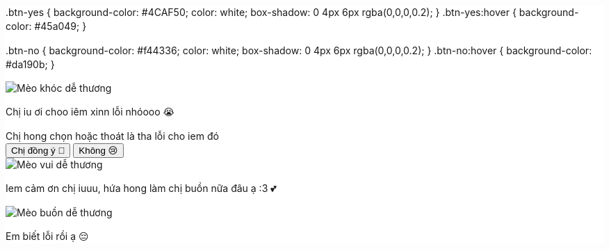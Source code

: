  .btn-yes {
    background-color: #4CAF50;
    color: white;
    box-shadow: 0 4px 6px rgba(0,0,0,0.2);
  }
  .btn-yes:hover {
    background-color: #45a049;
  }

  .btn-no {
    background-color: #f44336;
    color: white;
    box-shadow: 0 4px 6px rgba(0,0,0,0.2);
  }
  .btn-no:hover {
    background-color: #da190b;
  }
</style>
</head>
<body>


<div id="main-section" class="section visible">
  <img src="https://media.giphy.com/media/SVkhYVCi8fKPKvypi6/giphy.gif" alt="Mèo khóc dễ thương" onerror="this.onerror=null;this.src='https://i.imgur.com/TzWcihb.jpg';">
  <p class="title">Chị iu ơi choo iêm xinn lỗi nhóooo 😭</p>
  <span>Chị hong chọn hoặc thoát là tha lỗi cho iem đó</span>
  <div class="buttons">
    <button class="btn-yes" onclick="showSection('accepted')">Chị đồng ý 💖</button>
    <button class="btn-no" onclick="showSection('rejected')">Không 😢</button>
  </div>
</div>


<div id="accepted-section" class="section">
  <img src="https://phamvulinh18.github.io/crush4/img/cat-yes.jpg" alt="Mèo vui dễ thương" onerror="this.onerror=null;this.src='https://i.imgur.com/nW1zQHQ.jpg';">
  <p class="message">Iem cảm ơn chị iuuu, hứa hong làm chị buồn nữa đâu ạ :3 💕</p>
</div>


<div id="rejected-section" class="section">
  <img src="https://phamvulinh18.github.io/crush4/img/cat-1.jpg" alt="Mèo buồn dễ thương" onerror="this.onerror=null;this.src='https://i.imgur.com/w1UJ0Ht.png';">
  <p class="message">Em biết lỗi rồi ạ 😔</p>
</div>

<script>
function showSection(type) {
  document.getElementById('main-section').classList.remove('visible');
  document.getElementById('accepted-section').classList.remove('visible');
  document.getElementById('rejected-section').classList.remove('visible');

  if (type === 'accepted') {
    document.getElementById('accepted-section').classList.add('visible');
  } else if (type === 'rejected') {
    document.getElementById('rejected-section').classList.add('visible');
  }
}
</script>

</body>
</html>
